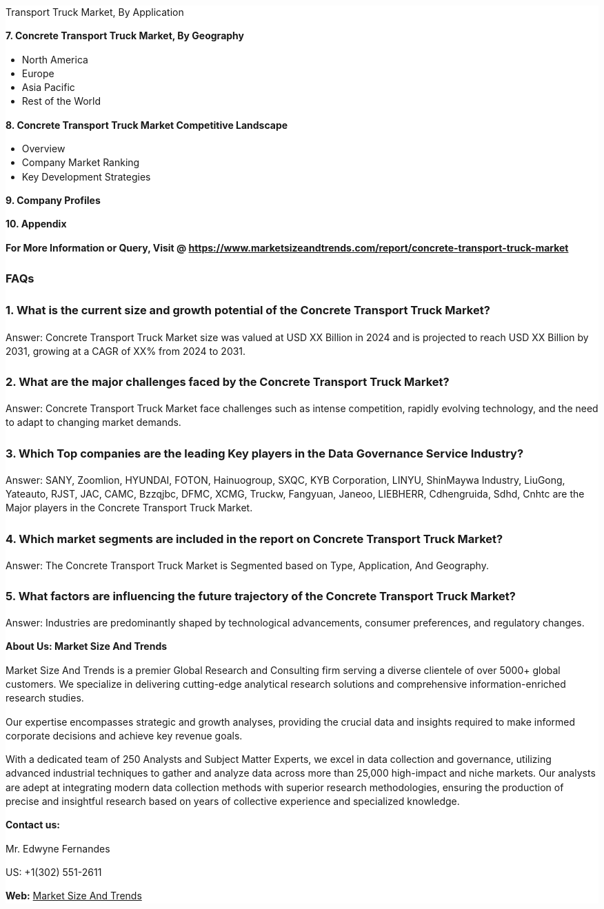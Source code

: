 Transport Truck Market, By Application</span></strong></p></div><div class="" data-test-id=""><p><strong><span class="">7. Concrete Transport Truck Market, By Geography</span></strong></p></div><div class="" data-test-id=""><ul><li><span class="">North America</span></li><li><span class="">Europe</span></li><li><span class="">Asia Pacific</span></li><li><span class="">Rest of the World</span></li></ul></div><div class="" data-test-id=""><p><strong><span class="">8. Concrete Transport Truck Market Competitive Landscape</span></strong></p></div><div class="" data-test-id=""><ul><li><span class="">Overview</span></li><li><span class="">Company Market Ranking</span></li><li><span class="">Key Development Strategies</span></li></ul></div><div class="" data-test-id=""><p><strong><span class="">9. Company Profiles</span></strong></p></div><div class="" data-test-id=""><p><strong><span class="">10. Appendix</span></strong></p></div><div class="" data-test-id=""><p><strong><span class="">For More Information or Query, Visit @ <a href="https://www.marketsizeandtrends.com/report/concrete-transport-truck-market" target="_blank">https://www.marketsizeandtrends.com/report/concrete-transport-truck-market</a></span></strong></p></div><div class="" data-test-id=""><div class="article-main__content" data-test-id="publishing-text-block"><h3><strong><span class="">FAQs</span></strong></h3></div><div class="article-main__content" data-test-id="publishing-text-block"><h3><span class="">1. What is the current size and growth potential of the Concrete Transport Truck Market?</span></h3></div><div class="article-main__content" data-test-id="publishing-text-block"><p><span class="font-[700]">Answer</span><span class="">: Concrete Transport Truck Market size was valued at USD XX Billion in 2024 and is projected to reach USD XX Billion by 2031, growing at a CAGR of XX% from 2024 to 2031.</span></p></div><div class="article-main__content" data-test-id="publishing-text-block"><h3><span class="">2. What are the major challenges faced by the Concrete Transport Truck Market?</span></h3></div><div class="article-main__content" data-test-id="publishing-text-block"><p><span class="font-[700]">Answer</span><span class="">: Concrete Transport Truck Market face challenges such as intense competition, rapidly evolving technology, and the need to adapt to changing market demands.</span></p></div><div class="article-main__content" data-test-id="publishing-text-block"><h3><span class="">3. Which Top companies are the leading Key players in the Data Governance Service Industry?</span></h3></div><div class="article-main__content" data-test-id="publishing-text-block"><p><span class="font-[700]">Answer</span><span class="">: SANY, Zoomlion, HYUNDAI, FOTON, Hainuogroup, SXQC, KYB Corporation, LINYU, ShinMaywa Industry, LiuGong, Yateauto, RJST, JAC, CAMC, Bzzqjbc, DFMC, XCMG, Truckw, Fangyuan, Janeoo, LIEBHERR, Cdhengruida, Sdhd, Cnhtc are the Major players in the Concrete Transport Truck Market.</span></p></div><div class="article-main__content" data-test-id="publishing-text-block"><h3><span class="">4. Which market segments are included in the report on Concrete Transport Truck Market?</span></h3></div><div class="article-main__content" data-test-id="publishing-text-block"><p><span class="font-[700]">Answer</span><span class="">: The Concrete Transport Truck Market is Segmented based on Type, Application, And Geography.</span></p></div><div class="article-main__content" data-test-id="publishing-text-block"><h3><span class="">5. What factors are influencing the future trajectory of the Concrete Transport Truck Market?</span></h3></div><div class="article-main__content" data-test-id="publishing-text-block"><p><span class="font-[700]">Answer:</span><span class="">&nbsp;Industries are predominantly shaped by technological advancements, consumer preferences, and regulatory changes.</span></p></div><p><strong><span class="">About Us: Market Size And Trends</span></strong></p></div><div class="" data-test-id=""><p><span class="">Market Size And Trends is a premier Global Research and Consulting firm serving a diverse clientele of over 5000+ global customers. We specialize in delivering cutting-edge analytical research solutions and comprehensive information-enriched research studies.</span></p></div><div class="" data-test-id=""><p><span class="">Our expertise encompasses strategic and growth analyses, providing the crucial data and insights required to make informed corporate decisions and achieve key revenue goals.</span></p></div><div class="" data-test-id=""><p><span class="">With a dedicated team of 250 Analysts and Subject Matter Experts, we excel in data collection and governance, utilizing advanced industrial techniques to gather and analyze data across more than 25,000 high-impact and niche markets. Our analysts are adept at integrating modern data collection methods with superior research methodologies, ensuring the production of precise and insightful research based on years of collective experience and specialized knowledge.</span></p></div><div class="" data-test-id=""><p><strong><span class="">Contact us:</span></strong></p></div><div class="" data-test-id=""><p><span class="">Mr. Edwyne Fernandes</span></p></div><div class="" data-test-id=""><p><span class="">US: +1(302) 551-2611<br /></span></p><p><span class=""><strong>Web:</strong> <a href="https://www.marketsizeandtrends.com/" target="_blank">Market Size And Trends</a></span></p></div>
